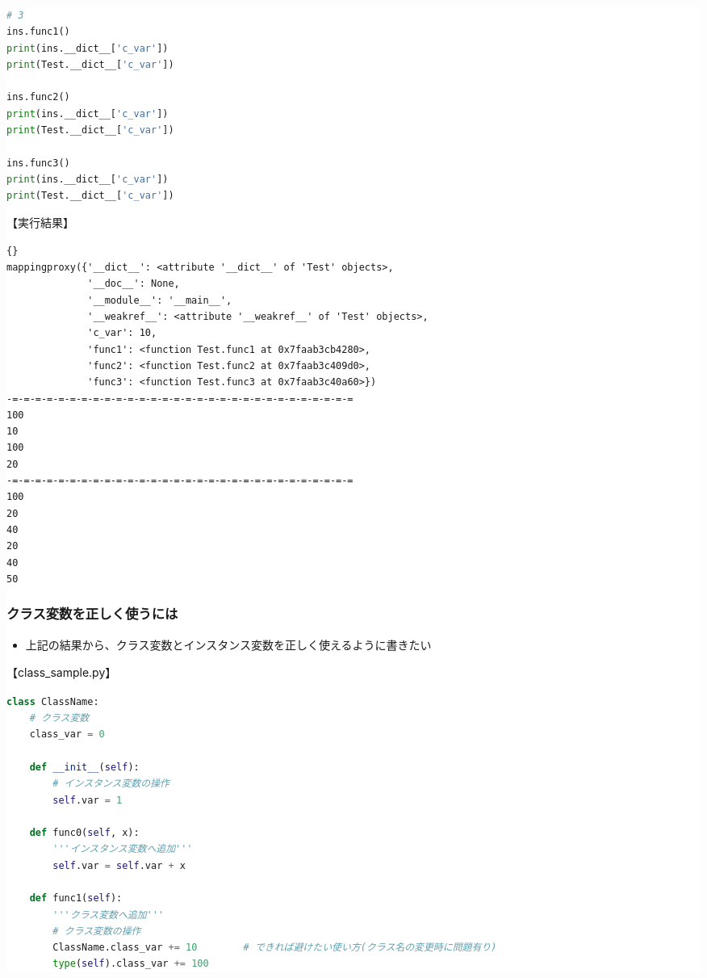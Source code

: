 ```python
# 3
ins.func1()
print(ins.__dict__['c_var'])
print(Test.__dict__['c_var'])

ins.func2()
print(ins.__dict__['c_var'])
print(Test.__dict__['c_var'])

ins.func3()
print(ins.__dict__['c_var'])
print(Test.__dict__['c_var'])
```

【実行結果】

```
{}
mappingproxy({'__dict__': <attribute '__dict__' of 'Test' objects>,
              '__doc__': None,
              '__module__': '__main__',
              '__weakref__': <attribute '__weakref__' of 'Test' objects>,
              'c_var': 10,
              'func1': <function Test.func1 at 0x7faab3cb4280>,
              'func2': <function Test.func2 at 0x7faab3c409d0>,
              'func3': <function Test.func3 at 0x7faab3c40a60>})
-=-=-=-=-=-=-=-=-=-=-=-=-=-=-=-=-=-=-=-=-=-=-=-=-=-=-=-=-=-=
100
10
100
20
-=-=-=-=-=-=-=-=-=-=-=-=-=-=-=-=-=-=-=-=-=-=-=-=-=-=-=-=-=-=
100
20
40
20
40
50
```



### クラス変数を正しく使うには

- 上記の結果から、クラス変数とインスタンス変数を正しく使えるように書きたい

【class_sample.py】

```python
class ClassName:
    # クラス変数
    class_var = 0

    def __init__(self):
        # インスタンス変数の操作
        self.var = 1

    def func0(self, x):
        '''インスタンス変数へ追加'''
        self.var = self.var + x

    def func1(self):
        '''クラス変数へ追加'''
        # クラス変数の操作
        ClassName.class_var += 10        # できれば避けたい使い方(クラス名の変更時に問題有り)
        type(self).class_var += 100
```